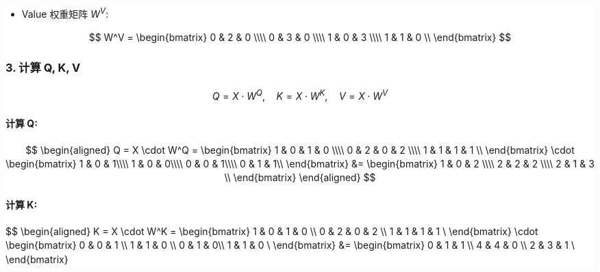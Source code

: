- Value 权重矩阵 $W^V$:

$$
W^V = \begin{bmatrix}
0 & 2 & 0 \\\\
0 & 3 & 0 \\\\
1 & 0 & 3 \\\\
1 & 1 & 0 \\
\end{bmatrix}
$$


### 3. 计算 Q, K, V


$$Q=X\cdot W^Q,\quad K=X\cdot W^K,\quad V=X\cdot W^V$$


#### 计算 Q:

$$
\begin{aligned}
Q = X \cdot W^Q =
\begin{bmatrix}
1 & 0 & 1 & 0 \\\\
0 & 2 & 0 & 2 \\\\
1 & 1 & 1 & 1 \\
\end{bmatrix}
\cdot
\begin{bmatrix}
1 & 0 & 1\\\\
1 & 0 & 0\\\\
0 & 0 & 1\\\\
0 & 1 & 1\\
\end{bmatrix}
&=
\begin{bmatrix}
1 & 0 & 2 \\\\
2 & 2 & 2 \\\\
2 & 1 & 3 \\
\end{bmatrix}
\end{aligned}
$$

#### 计算 K:

$$
\begin{aligned}
K = X \cdot W^K =
\begin{bmatrix}
1 & 0 & 1 & 0 \\\\
0 & 2 & 0 & 2 \\\\
1 & 1 & 1 & 1 \\
\end{bmatrix}
\cdot
\begin{bmatrix}
0 & 0 & 1 \\\\
1 & 1 & 0 \\\\
0 & 1 & 0\\\\
1 & 1 & 0 \\
\end{bmatrix}
&=
\begin{bmatrix}
0 & 1 & 1 \\\\
4 & 4 & 0 \\\\
2 & 3 & 1 \\
\end{bmatrix}